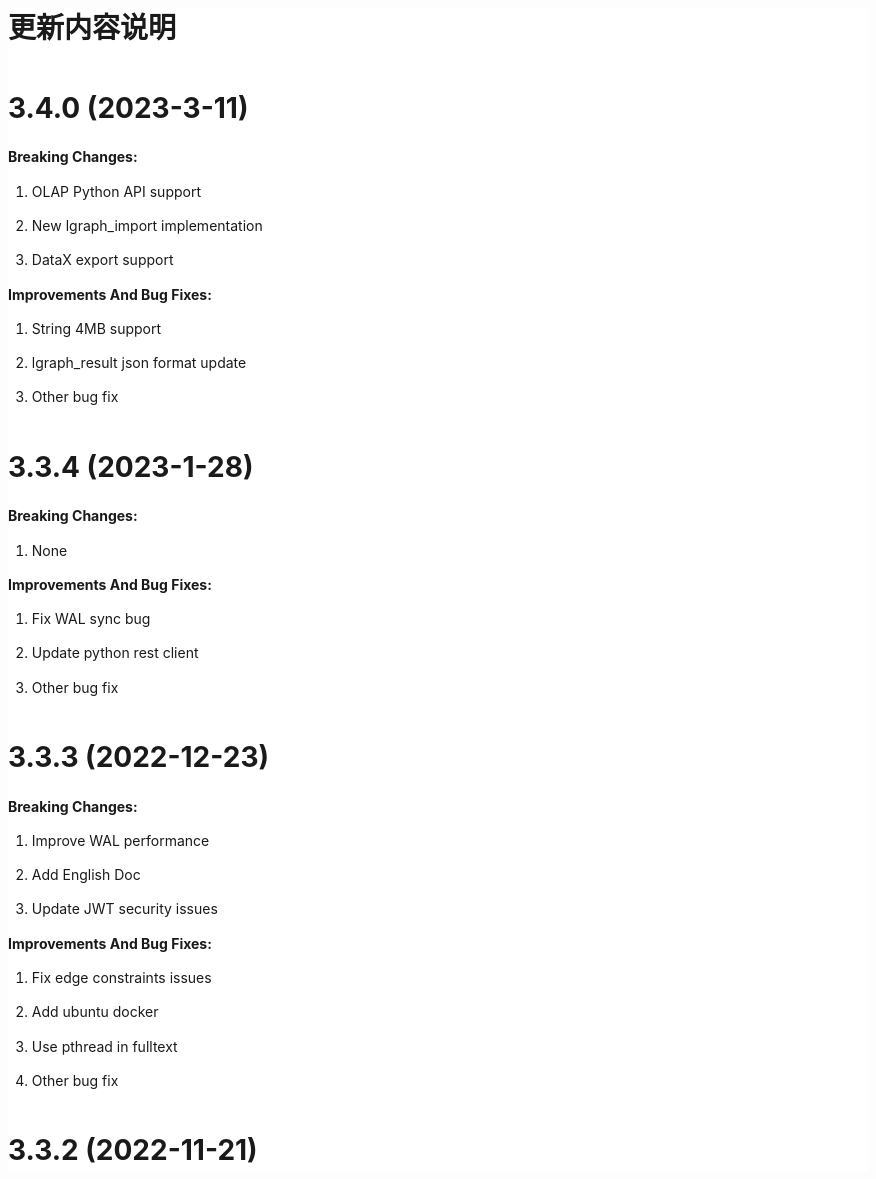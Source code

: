 # 更新内容说明

# 3.4.0 (2023-3-11)

**Breaking Changes:**

1. OLAP Python API support

2. New lgraph_import implementation

3. DataX export support

**Improvements And Bug Fixes:**

1. String 4MB support

2. lgraph_result json format update

3. Other bug fix

# 3.3.4 (2023-1-28)

**Breaking Changes:**

1. None

**Improvements And Bug Fixes:**

1. Fix WAL sync bug

2. Update python rest client

3. Other bug fix

# 3.3.3 (2022-12-23)

**Breaking Changes:**

1. Improve WAL performance

2. Add English Doc

3. Update JWT security issues

**Improvements And Bug Fixes:**

1. Fix edge constraints issues

2. Add ubuntu docker

3. Use pthread in fulltext

4. Other bug fix

# 3.3.2 (2022-11-21)
